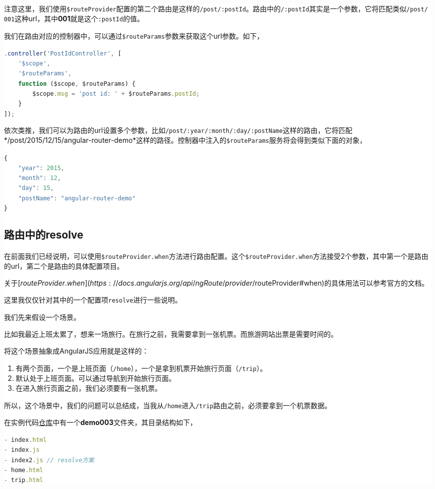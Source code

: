 注意这里，我们使用`$routeProvider`配置的第二个路由是这样的`/post/:postId`。路由中的`/:postId`其实是一个参数，它将匹配类似`/post/001`这种url，其中**001**就是这个`:postId`的值。

我们在路由对应的控制器中，可以通过`$routeParams`参数来获取这个url参数。如下，

```javascript
.controller('PostIdController', [
    '$scope',
    '$routeParams',
    function ($scope, $routeParams) {
        $scope.msg = 'post id: ' + $routeParams.postId;
    }
]);
```

依次类推，我们可以为路由的url设置多个参数，比如`/post/:year/:month/:day/:postName`这样的路由，它将匹配*/post/2015/12/15/angular-router-demo*这样的路径。控制器中注入的`$routeParams`服务将会得到类似下面的对象，

```javascript
{
    "year": 2015,
    "month": 12,
    "day": 15,
    "postName": "angular-router-demo"
}
```

## 路由中的resolve

在前面我们已经说明，可以使用`$routeProvider.when`方法进行路由配置。这个`$routeProvider.when`方法接受2个参数，其中第一个是路由的url，第二个是路由的具体配置项目。

关于[$routeProvider.when](https://docs.angularjs.org/api/ngRoute/provider/$routeProvider#when)的具体用法可以参考官方的文档。

这里我仅仅针对其中的一个配置项`resolve`进行一些说明。

我们先来假设一个场景。

比如我最近上班太累了，想来一场旅行。在旅行之前，我需要拿到一张机票。而旅游网站出票是需要时间的。

将这个场景抽象成AngularJS应用就是这样的：

1. 有两个页面，一个是上班页面（`/home`），一个是拿到机票开始旅行页面（`/trip`）。
2. 默认处于上班页面。可以通过导航到开始旅行页面。
3. 在进入旅行页面之前，我们必须要有一张机票。

所以，这个场景中，我们的问题可以总结成，当我从`/home`进入`/trip`路由之前，必须要拿到一个机票数据。

在实例代码[仓库](https://github.com/gejiawen/angular-route-demo)中有一个**demo003**文件夹，其目录结构如下，

```javascript
- index.html
- index.js
- index2.js // resolve方案
- home.html
- trip.html
```
